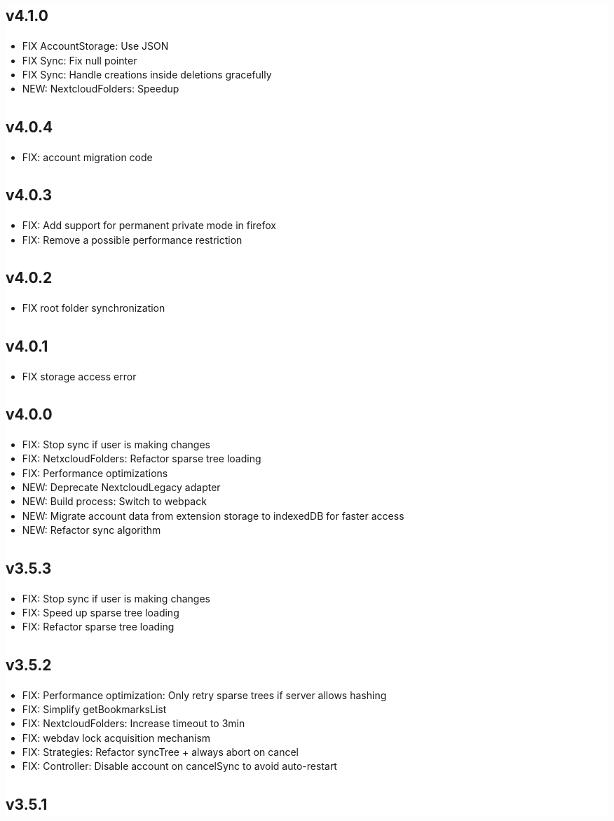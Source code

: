 ## v4.1.0
 - FIX AccountStorage: Use JSON
 - FIX Sync: Fix null pointer
 - FIX Sync: Handle creations inside deletions gracefully
 - NEW: NextcloudFolders: Speedup

## v4.0.4

- FIX: account migration code

## v4.0.3

- FIX: Add support for permanent private mode in firefox
- FIX: Remove a possible performance restriction

## v4.0.2

- FIX root folder synchronization

## v4.0.1

- FIX storage access error

## v4.0.0

- FIX: Stop sync if user is making changes
- FIX: NetxcloudFolders: Refactor sparse tree loading
- FIX: Performance optimizations
- NEW: Deprecate NextcloudLegacy adapter
- NEW: Build process: Switch to webpack
- NEW: Migrate account data from extension storage to indexedDB for faster access
- NEW: Refactor sync algorithm

## v3.5.3

- FIX: Stop sync if user is making changes
- FIX: Speed up sparse tree loading
- FIX: Refactor sparse tree loading

## v3.5.2

- FIX: Performance optimization: Only retry sparse trees if server allows hashing
- FIX: Simplify getBookmarksList
- FIX: NextcloudFolders: Increase timeout to 3min
- FIX: webdav lock acquisition mechanism
- FIX: Strategies: Refactor syncTree + always abort on cancel
- FIX: Controller: Disable account on cancelSync to avoid auto-restart

## v3.5.1

